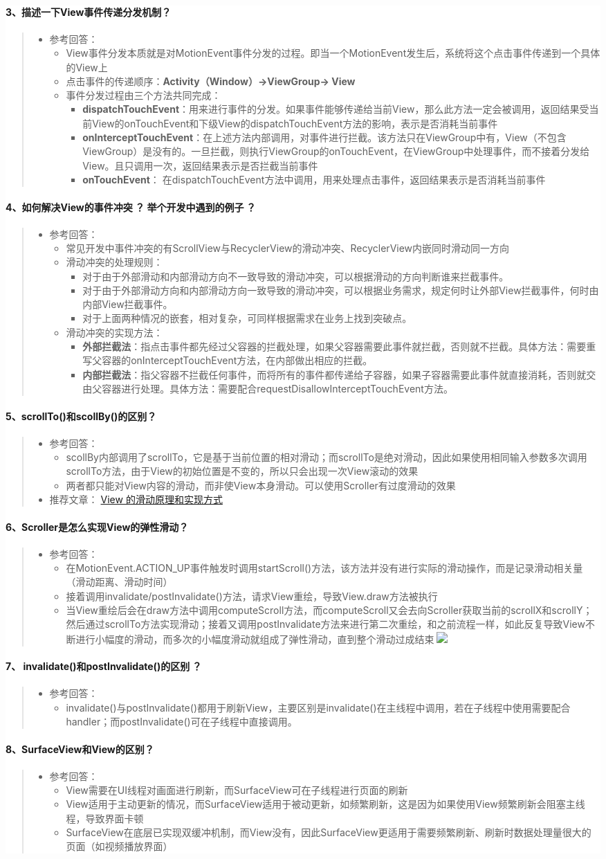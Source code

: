 #### 3、描述一下View事件传递分发机制？
> + 参考回答：
>   + View事件分发本质就是对MotionEvent事件分发的过程。即当一个MotionEvent发生后，系统将这个点击事件传递到一个具体的View上
>   + 点击事件的传递顺序：**Activity（Window）→ViewGroup→ View**
>   + 事件分发过程由三个方法共同完成：
>     + **dispatchTouchEvent**：用来进行事件的分发。如果事件能够传递给当前View，那么此方法一定会被调用，返回结果受当前View的onTouchEvent和下级View的dispatchTouchEvent方法的影响，表示是否消耗当前事件
>     + **onInterceptTouchEvent**：在上述方法内部调用，对事件进行拦截。该方法只在ViewGroup中有，View（不包含 ViewGroup）是没有的。一旦拦截，则执行ViewGroup的onTouchEvent，在ViewGroup中处理事件，而不接着分发给View。且只调用一次，返回结果表示是否拦截当前事件
>     + **onTouchEvent**： 在dispatchTouchEvent方法中调用，用来处理点击事件，返回结果表示是否消耗当前事件

#### 4、如何解决View的事件冲突 ？ 举个开发中遇到的例子 ？
> + 参考回答：
>    + 常见开发中事件冲突的有ScrollView与RecyclerView的滑动冲突、RecyclerView内嵌同时滑动同一方向
>    + 滑动冲突的处理规则：
>        + 对于由于外部滑动和内部滑动方向不一致导致的滑动冲突，可以根据滑动的方向判断谁来拦截事件。
>        + 对于由于外部滑动方向和内部滑动方向一致导致的滑动冲突，可以根据业务需求，规定何时让外部View拦截事件，何时由内部View拦截事件。
>        + 对于上面两种情况的嵌套，相对复杂，可同样根据需求在业务上找到突破点。
>    + 滑动冲突的实现方法：
>        + **外部拦截法**：指点击事件都先经过父容器的拦截处理，如果父容器需要此事件就拦截，否则就不拦截。具体方法：需要重写父容器的onInterceptTouchEvent方法，在内部做出相应的拦截。
>        + **内部拦截法**：指父容器不拦截任何事件，而将所有的事件都传递给子容器，如果子容器需要此事件就直接消耗，否则就交由父容器进行处理。具体方法：需要配合requestDisallowInterceptTouchEvent方法。


#### 5、scrollTo()和scollBy()的区别？
> + 参考回答：
>   + scollBy内部调用了scrollTo，它是基于当前位置的相对滑动；而scrollTo是绝对滑动，因此如果使用相同输入参数多次调用scrollTo方法，由于View的初始位置是不变的，所以只会出现一次View滚动的效果
>   + 两者都只能对View内容的滑动，而非使View本身滑动。可以使用Scroller有过度滑动的效果
> + 推荐文章：
[View 的滑动原理和实现方式](https://www.jianshu.com/p/a177869b0382)

#### 6、Scroller是怎么实现View的弹性滑动？
> + 参考回答：
>    + 在MotionEvent.ACTION_UP事件触发时调用startScroll()方法，该方法并没有进行实际的滑动操作，而是记录滑动相关量（滑动距离、滑动时间）
>    + 接着调用invalidate/postInvalidate()方法，请求View重绘，导致View.draw方法被执行
>    + 当View重绘后会在draw方法中调用computeScroll方法，而computeScroll又会去向Scroller获取当前的scrollX和scrollY；然后通过scrollTo方法实现滑动；接着又调用postInvalidate方法来进行第二次重绘，和之前流程一样，如此反复导致View不断进行小幅度的滑动，而多次的小幅度滑动就组成了弹性滑动，直到整个滑动过成结束
![](https://user-gold-cdn.xitu.io/2019/3/8/1695c37ec2b0e11b?w=1148&h=746&f=jpeg&s=157379)

#### 7、 invalidate()和postInvalidate()的区别 ？
> + 参考回答：
>   + invalidate()与postInvalidate()都用于刷新View，主要区别是invalidate()在主线程中调用，若在子线程中使用需要配合handler；而postInvalidate()可在子线程中直接调用。

#### 8、SurfaceView和View的区别？
> + 参考回答：
>    + View需要在UI线程对画面进行刷新，而SurfaceView可在子线程进行页面的刷新
>    + View适用于主动更新的情况，而SurfaceView适用于被动更新，如频繁刷新，这是因为如果使用View频繁刷新会阻塞主线程，导致界面卡顿
>    + SurfaceView在底层已实现双缓冲机制，而View没有，因此SurfaceView更适用于需要频繁刷新、刷新时数据处理量很大的页面（如视频播放界面）
